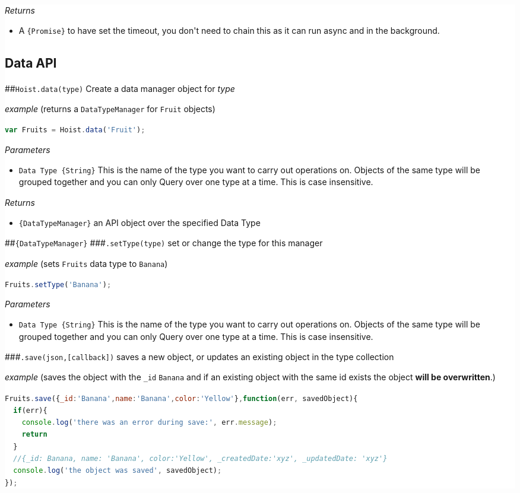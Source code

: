 *Returns*
- A `{Promise}` to have set the timeout, you don't need to chain this as it can run async and in the background.




## Data API

##`Hoist.data(type)`
Create a data manager object for _type_

*example* (returns a `DataTypeManager` for `Fruit` objects)

```javascript
var Fruits = Hoist.data('Fruit');
```


*Parameters*
- `Data Type {String}` This is the name of the type you want to carry out operations on. Objects of the same type will be grouped together and you can only Query over one type at a time. This is case insensitive.

*Returns*
- `{DataTypeManager}` an API object over the specified Data Type

##`{DataTypeManager}`
###`.setType(type)`
set or change the type for this manager

*example* (sets `Fruits` data type to `Banana`)

```javascript
Fruits.setType('Banana');
```


*Parameters*
- `Data Type {String}` This is the name of the type you want to carry out operations on. Objects of the same type will be grouped together and you can only Query over one type at a time. This is case insensitive.

###`.save(json,[callback])`
saves a new object, or updates an existing object in the type collection

*example* (saves the object with the `_id` `Banana` and if an existing object with the same id exists the object __will be overwritten__.)

```javascript
Fruits.save({_id:'Banana',name:'Banana',color:'Yellow'},function(err, savedObject){
  if(err){
    console.log('there was an error during save:', err.message);
    return
  }
  //{_id: Banana, name: 'Banana', color:'Yellow', _createdDate:'xyz', _updatedDate: 'xyz'}
  console.log('the object was saved', savedObject);
});
```
